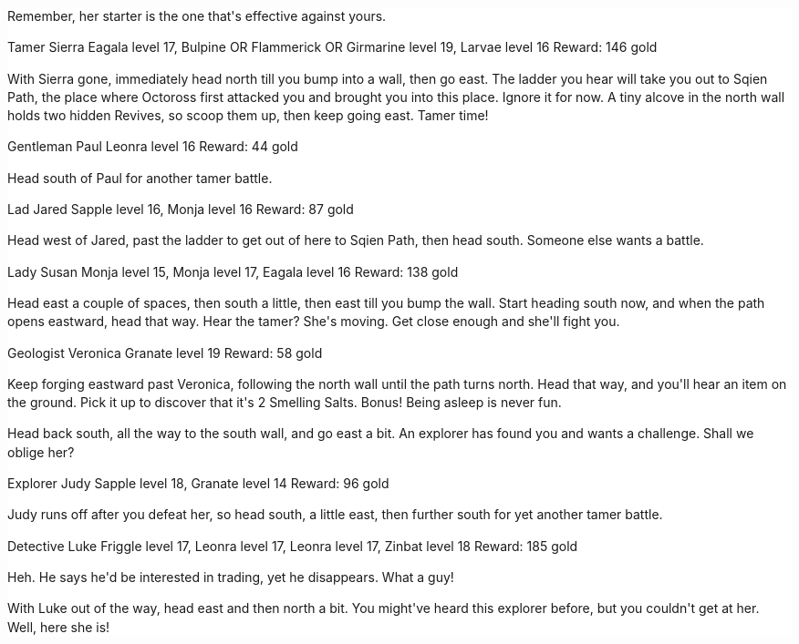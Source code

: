 Remember, her starter is the one that's effective against yours.

Tamer Sierra
Eagala level 17, Bulpine OR Flammerick OR Girmarine level 19, Larvae level 16
Reward: 146 gold

With Sierra gone, immediately head north till you bump into a wall, then go east. The ladder you hear will take you out to Sqien Path, the place where Octoross first attacked you and brought you into this place. Ignore it for now. A tiny alcove in the north wall holds two hidden Revives, so scoop them up, then keep going east. Tamer time!

Gentleman Paul
Leonra level 16
Reward: 44 gold

Head south of Paul for another tamer battle.

Lad Jared
Sapple level 16, Monja level 16
Reward: 87 gold

Head west of Jared, past the ladder to get out of here to Sqien Path, then head south. Someone else wants a battle.

Lady Susan
Monja level 15, Monja level 17, Eagala level 16
Reward: 138 gold

Head east a couple of spaces, then south a little, then east till you bump the wall. Start heading south now, and when the path opens eastward, head that way. Hear the tamer? She's moving. Get close enough and she'll fight you.

Geologist Veronica
Granate level 19
Reward: 58 gold

Keep forging eastward past Veronica, following the north wall until the path turns north. Head that way, and you'll hear an item on the ground. Pick it up to discover that it's 2 Smelling Salts. Bonus! Being asleep is never fun.

Head back south, all the way to the south wall, and go east a bit. An explorer has found you and wants a challenge. Shall we oblige her?

Explorer Judy
Sapple level 18, Granate level 14
Reward: 96 gold

Judy runs off after you defeat her, so head south, a little east, then further south for yet another tamer battle.

Detective Luke
Friggle level 17, Leonra level 17, Leonra level 17, Zinbat level 18
Reward: 185 gold

Heh. He says he'd be interested in trading, yet he disappears. What a guy!

With Luke out of the way, head east and then north a bit. You might've heard this explorer before, but you couldn't get at her. Well, here she is!
